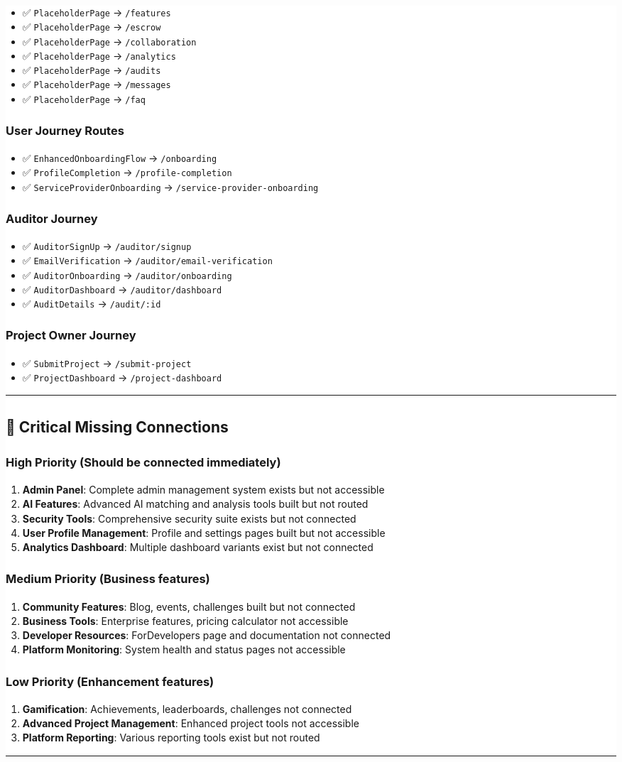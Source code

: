 - ✅ `PlaceholderPage` → `/features`
- ✅ `PlaceholderPage` → `/escrow`
- ✅ `PlaceholderPage` → `/collaboration`
- ✅ `PlaceholderPage` → `/analytics`
- ✅ `PlaceholderPage` → `/audits`
- ✅ `PlaceholderPage` → `/messages`
- ✅ `PlaceholderPage` → `/faq`

### **User Journey Routes**

- ✅ `EnhancedOnboardingFlow` → `/onboarding`
- ✅ `ProfileCompletion` → `/profile-completion`
- ✅ `ServiceProviderOnboarding` → `/service-provider-onboarding`

### **Auditor Journey**

- ✅ `AuditorSignUp` → `/auditor/signup`
- ✅ `EmailVerification` → `/auditor/email-verification`
- ✅ `AuditorOnboarding` → `/auditor/onboarding`
- ✅ `AuditorDashboard` → `/auditor/dashboard`
- ✅ `AuditDetails` → `/audit/:id`

### **Project Owner Journey**

- ✅ `SubmitProject` → `/submit-project`
- ✅ `ProjectDashboard` → `/project-dashboard`

---

## 🎯 **Critical Missing Connections**

### **High Priority** (Should be connected immediately)

1. **Admin Panel**: Complete admin management system exists but not accessible
2. **AI Features**: Advanced AI matching and analysis tools built but not routed
3. **Security Tools**: Comprehensive security suite exists but not connected
4. **User Profile Management**: Profile and settings pages built but not accessible
5. **Analytics Dashboard**: Multiple dashboard variants exist but not connected

### **Medium Priority** (Business features)

1. **Community Features**: Blog, events, challenges built but not connected
2. **Business Tools**: Enterprise features, pricing calculator not accessible
3. **Developer Resources**: ForDevelopers page and documentation not connected
4. **Platform Monitoring**: System health and status pages not accessible

### **Low Priority** (Enhancement features)

1. **Gamification**: Achievements, leaderboards, challenges not connected
2. **Advanced Project Management**: Enhanced project tools not accessible
3. **Platform Reporting**: Various reporting tools exist but not routed

---
